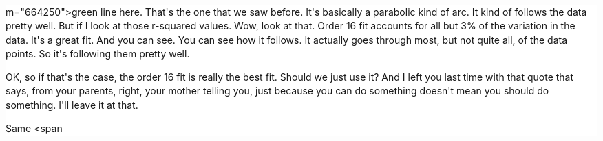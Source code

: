   m="664250">green</span> <span m="664640">line</span> <span
  m="664970">here.</span> <span m="665180">That's</span> <span
  m="665690">the</span> <span m="665810">one</span> <span m="665990">that</span>
  <span m="666080">we</span> <span m="666170">saw</span> <span
  m="666410">before.</span> <span m="666940">It's</span> <span
  m="667130">basically</span> <span m="667820">a</span> <span
  m="668420">parabolic</span> <span m="669080">kind</span> <span
  m="669350">of</span> <span m="669470">arc.</span> <span m="670130">It</span>
  <span m="670250">kind</span> <span m="670580">of</span> <span
  m="670640">follows</span> <span m="671090">the</span> <span
  m="671180">data</span> <span m="671510">pretty</span> <span
  m="671810">well.</span> <span m="672020">But</span> <span m="672110">if</span>
  <span m="672230">I</span> <span m="672320">look</span> <span
  m="672590">at</span> <span m="672680">those</span> <span
  m="672890">r-squared</span> <span m="673460">values.</span> <span
  m="675000">Wow,</span> <span m="675240">look</span> <span m="675360">at</span>
  <span m="675450">that.</span> <span m="677270">Order</span> <span
  m="677600">16</span> <span m="678290">fit</span> <span
  m="678830">accounts</span> <span m="679310">for</span> <span
  m="679490">all</span> <span m="679790">but</span> <span m="679970">3%</span>
  <span m="681290">of</span> <span m="681380">the</span> <span
  m="681470">variation</span> <span m="682640">in</span> <span
  m="682730">the</span> <span m="682820">data.</span> <span
  m="684280">It's</span> <span m="684400">a</span> <span m="684430">great</span>
  <span m="684760">fit.</span> <span m="685870">And</span> <span
  m="685990">you</span> <span m="686080">can</span> <span m="686230">see.</span>
  <span m="686650">You</span> <span m="686710">can</span> <span
  m="686830">see</span> <span m="687010">how</span> <span m="687190">it</span>
  <span m="687280">follows.</span> <span m="687730">It</span> <span
  m="687850">actually</span> <span m="688240">goes</span> <span
  m="688510">through</span> <span m="688690">most,</span> <span
  m="689080">but</span> <span m="689200">not</span> <span
  m="689380">quite</span> <span m="689680">all,</span> <span
  m="690670">of</span> <span m="690760">the</span> <span m="690880">data</span>
  <span m="691180">points.</span> <span m="691480">So</span> <span
  m="691720">it's</span> <span m="691840">following</span> <span
  m="692260">them</span> <span m="692350">pretty</span> <span
  m="692650">well.</span></p><p><span m="694530">OK,</span> <span
  m="696300">so</span> <span m="696750">if</span> <span m="696900">that's</span>
  <span m="697230">the</span> <span m="697350">case,</span> <span
  m="698220">the</span> <span m="698310">order</span> <span m="698560">16</span>
  <span m="699060">fit</span> <span m="699390">is</span> <span
  m="699540">really</span> <span m="699900">the</span> <span
  m="699990">best</span> <span m="700290">fit.</span> <span
  m="701460">Should</span> <span m="701610">we</span> <span
  m="701730">just</span> <span m="701910">use</span> <span m="702090">it?</span>
  <span m="703790">And</span> <span m="703880">I</span> <span
  m="703940">left</span> <span m="704180">you</span> <span
  m="704270">last</span> <span m="704570">time</span> <span
  m="704750">with</span> <span m="704870">that</span> <span
  m="705020">quote</span> <span m="705290">that</span> <span
  m="705410">says,</span> <span m="705740">from</span> <span
  m="705950">your</span> <span m="706070">parents,</span> <span
  m="706580">right,</span> <span m="706790">your</span> <span
  m="706880">mother</span> <span m="707150">telling</span> <span
  m="707480">you,</span> <span m="707570">just</span> <span
  m="707750">because</span> <span m="708110">you</span> <span
  m="708200">can</span> <span m="708560">do</span> <span
  m="708680">something</span> <span m="709070">doesn't</span> <span
  m="709370">mean</span> <span m="709550">you</span> <span
  m="709670">should</span> <span m="709910">do</span> <span
  m="710060">something.</span> <span m="711720">I'll</span> <span
  m="711860">leave</span> <span m="712080">it</span> <span m="712170">at</span>
  <span m="712260">that.</span></p><p><span m="713900">Same</span> <span